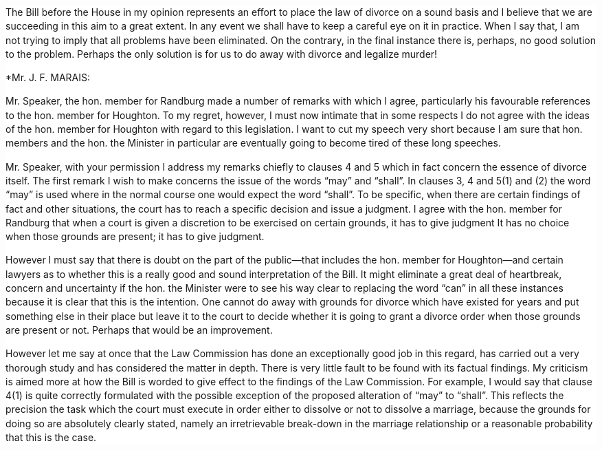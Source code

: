 <p>The Bill before the House in my opinion represents an effort to place the law of divorce on a sound basis and I believe that we are succeeding in this aim to a great extent. In any event we shall have to keep a careful eye on it in practice. When I say that, I am not trying to imply that all problems have been eliminated. On the contrary, in the final instance there is, perhaps, no good solution to the problem. Perhaps the only solution is for us to do away with divorce and legalize murder!</p>

</speech>

<speech by="#marais">

<from>*Mr. <person refersTo="hansard_za">J. F. MARAIS</person>:</from>

<p>Mr. Speaker, the hon. member for Randburg made a number of remarks with which I agree, particularly his favourable references to the hon. member for Houghton. To my regret, however, I must now intimate that in some respects I do not agree with the ideas of the hon. member for Houghton with regard to this legislation. I want to cut my speech very short because I am sure that hon. members and the hon. the Minister in particular are eventually going to become tired of these long speeches.</p>

<p>Mr. Speaker, with your permission I address my remarks chiefly to clauses 4 and 5 which in fact concern the essence of divorce itself. The first remark I wish to make concerns the issue of the words &#x201C;may&#x201D; and &#x201C;shall&#x201D;. In clauses 3, 4 and 5(1) and (2) the word &#x201C;may&#x201D; is used where in the normal course one would expect the word &#x201C;shall&#x201D;. To be specific, when there are certain findings of fact and other situations, the court has to reach a specific decision and issue a judgment. I agree with the hon. member for Randburg that when a court is given a discretion to be exercised on certain grounds, it has to give judgment It has no choice when those grounds are present; it has to give judgment.</p>

<p>However I must say that there is doubt on the part of the public&#x2014;that includes the hon. member for Houghton&#x2014;and certain lawyers as to whether this is a really good and sound interpretation of the Bill. It might eliminate a great deal of heartbreak, concern and uncertainty if the hon. the Minister were to see his way clear to replacing the word &#x201C;can&#x201D; in all these instances because it is clear that this is the intention. One cannot do away with grounds for divorce which have existed for years and put something else in their place but leave it to the court to decide whether it is going to grant a divorce order when those grounds are present or not. Perhaps that would be an improvement.</p>

<p>However let me say at once that the Law Commission has done an exceptionally good job in this regard, has carried out a very thorough study and has considered the matter in depth. There is very little fault to be found with its factual findings. My criticism is aimed more at how the Bill is worded to give effect to the findings of the Law Commission. For example, I would say that clause 4(1) is quite correctly formulated with the possible exception of the proposed alteration of &#x201C;may&#x201D; to &#x201C;shall&#x201D;. This reflects the precision the task which the court must execute in order either to dissolve or not to dissolve a marriage, because the grounds for doing so are absolutely clearly stated, namely an irretrievable break-down in the marriage relationship or a reasonable probability that this is the case.</p>
